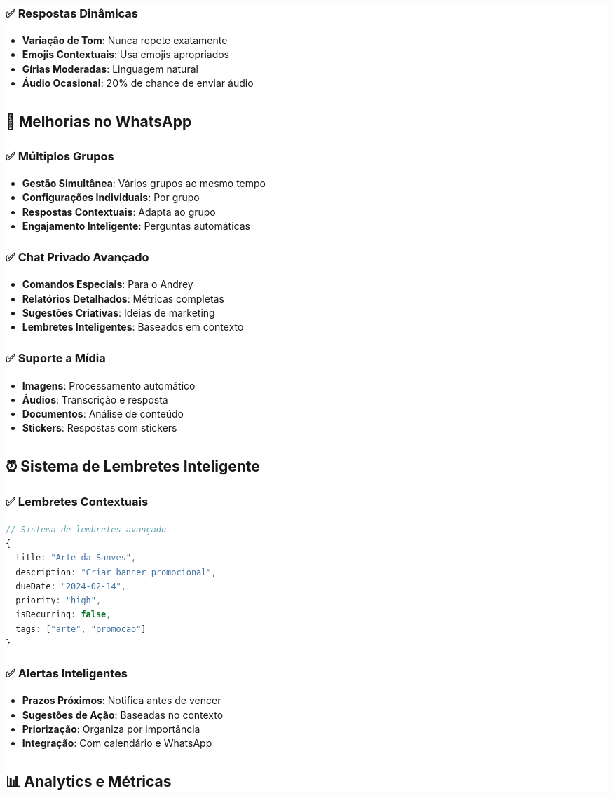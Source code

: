 ### ✅ Respostas Dinâmicas
- **Variação de Tom**: Nunca repete exatamente
- **Emojis Contextuais**: Usa emojis apropriados
- **Gírias Moderadas**: Linguagem natural
- **Áudio Ocasional**: 20% de chance de enviar áudio

## 📱 Melhorias no WhatsApp

### ✅ Múltiplos Grupos
- **Gestão Simultânea**: Vários grupos ao mesmo tempo
- **Configurações Individuais**: Por grupo
- **Respostas Contextuais**: Adapta ao grupo
- **Engajamento Inteligente**: Perguntas automáticas

### ✅ Chat Privado Avançado
- **Comandos Especiais**: Para o Andrey
- **Relatórios Detalhados**: Métricas completas
- **Sugestões Criativas**: Ideias de marketing
- **Lembretes Inteligentes**: Baseados em contexto

### ✅ Suporte a Mídia
- **Imagens**: Processamento automático
- **Áudios**: Transcrição e resposta
- **Documentos**: Análise de conteúdo
- **Stickers**: Respostas com stickers

## ⏰ Sistema de Lembretes Inteligente

### ✅ Lembretes Contextuais
```typescript
// Sistema de lembretes avançado
{
  title: "Arte da Sanves",
  description: "Criar banner promocional",
  dueDate: "2024-02-14",
  priority: "high",
  isRecurring: false,
  tags: ["arte", "promocao"]
}
```

### ✅ Alertas Inteligentes
- **Prazos Próximos**: Notifica antes de vencer
- **Sugestões de Ação**: Baseadas no contexto
- **Priorização**: Organiza por importância
- **Integração**: Com calendário e WhatsApp

## 📊 Analytics e Métricas
